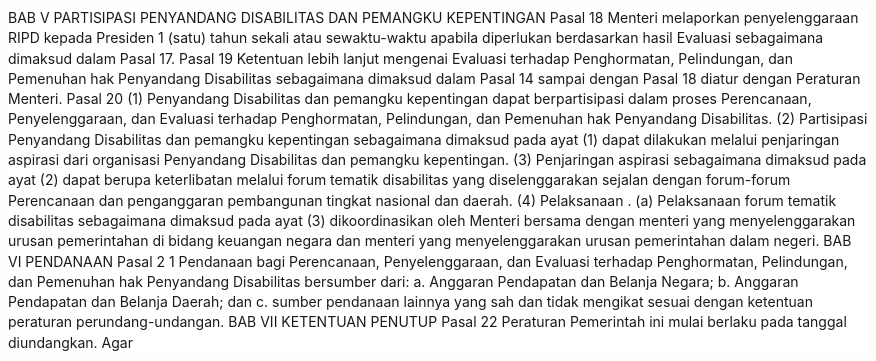 BAB V PARTISIPASI PENYANDANG DISABILITAS DAN PEMANGKU KEPENTINGAN Pasal 18 Menteri melaporkan penyelenggaraan RIPD kepada Presiden 1 (satu) tahun sekali atau sewaktu-waktu apabila diperlukan berdasarkan hasil Evaluasi sebagaimana dimaksud dalam Pasal 17. Pasal 19 Ketentuan lebih lanjut mengenai Evaluasi terhadap Penghormatan, Pelindungan, dan Pemenuhan hak Penyandang Disabilitas sebagaimana dimaksud dalam Pasal 14 sampai dengan Pasal 18 diatur dengan Peraturan Menteri. Pasal 20 (1) Penyandang Disabilitas dan pemangku kepentingan dapat berpartisipasi dalam proses Perencanaan, Penyelenggaraan, dan Evaluasi terhadap Penghormatan, Pelindungan, dan Pemenuhan hak Penyandang Disabilitas. (2) Partisipasi Penyandang Disabilitas dan pemangku kepentingan sebagaimana dimaksud pada ayat (1) dapat dilakukan melalui penjaringan aspirasi dari organisasi Penyandang Disabilitas dan pemangku kepentingan. (3) Penjaringan aspirasi sebagaimana dimaksud pada ayat (2) dapat berupa keterlibatan melalui forum tematik disabilitas yang diselenggarakan sejalan dengan forum-forum Perencanaan dan penganggaran pembangunan tingkat nasional dan daerah.
(4) Pelaksanaan . (a) Pelaksanaan forum tematik disabilitas sebagaimana dimaksud pada ayat (3) dikoordinasikan oleh Menteri bersama dengan menteri yang menyelenggarakan urusan pemerintahan di bidang keuangan negara dan menteri yang menyelenggarakan urusan pemerintahan dalam negeri.
BAB VI PENDANAAN Pasal 2 1 Pendanaan bagi Perencanaan, Penyelenggaraan, dan Evaluasi terhadap Penghormatan, Pelindungan, dan Pemenuhan hak Penyandang Disabilitas bersumber dari:
a. Anggaran Pendapatan dan Belanja Negara;
b. Anggaran Pendapatan dan Belanja Daerah; dan
c. sumber pendanaan lainnya yang sah dan tidak mengikat sesuai dengan ketentuan peraturan perundang-undangan. BAB VII KETENTUAN PENUTUP Pasal 22 Peraturan Pemerintah ini mulai berlaku pada tanggal diundangkan. Agar